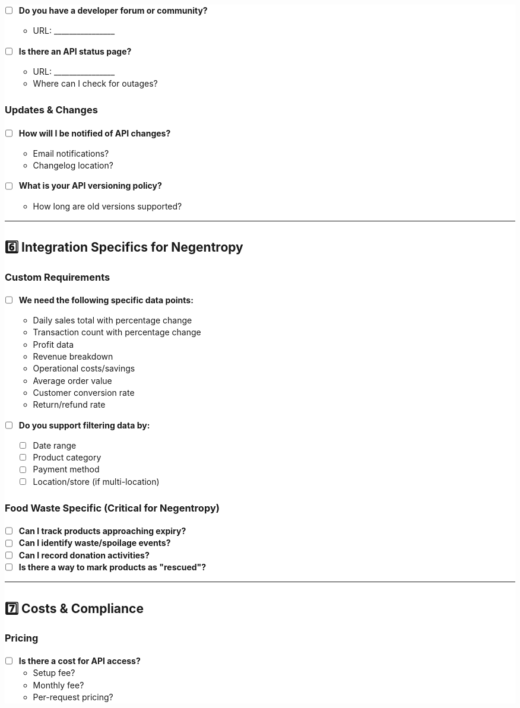 - [ ] **Do you have a developer forum or community?**
  - URL: ________________

- [ ] **Is there an API status page?**
  - URL: ________________
  - Where can I check for outages?

### Updates & Changes
- [ ] **How will I be notified of API changes?**
  - Email notifications?
  - Changelog location?

- [ ] **What is your API versioning policy?**
  - How long are old versions supported?

---

## 6️⃣ Integration Specifics for Negentropy

### Custom Requirements
- [ ] **We need the following specific data points:**
  - Daily sales total with percentage change
  - Transaction count with percentage change
  - Profit data
  - Revenue breakdown
  - Operational costs/savings
  - Average order value
  - Customer conversion rate
  - Return/refund rate

- [ ] **Do you support filtering data by:**
  - [ ] Date range
  - [ ] Product category
  - [ ] Payment method
  - [ ] Location/store (if multi-location)

### Food Waste Specific (Critical for Negentropy)
- [ ] **Can I track products approaching expiry?**
- [ ] **Can I identify waste/spoilage events?**
- [ ] **Can I record donation activities?**
- [ ] **Is there a way to mark products as "rescued"?**

---

## 7️⃣ Costs & Compliance

### Pricing
- [ ] **Is there a cost for API access?**
  - Setup fee?
  - Monthly fee?
  - Per-request pricing?
